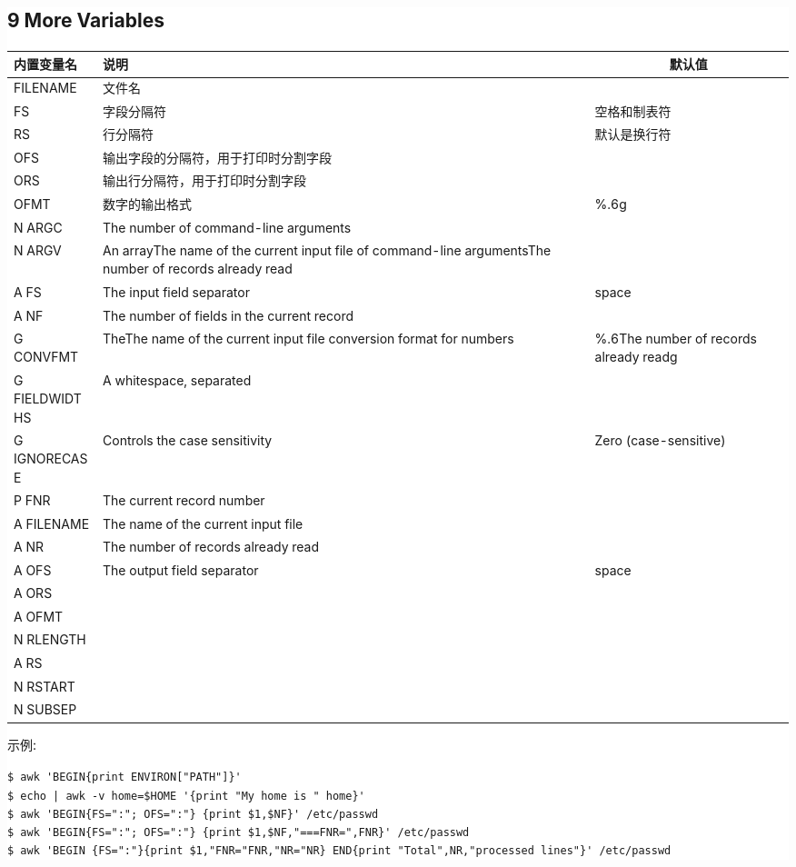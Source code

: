 ```
```

## 9 More Variables

|内置变量名|说明|默认值|
|:--|:--|--|
|FILENAME|文件名||
|FS|字段分隔符|空格和制表符|
|RS|行分隔符|默认是换行符|
|OFS|输出字段的分隔符，用于打印时分割字段|
|ORS|输出行分隔符，用于打印时分割字段
|OFMT|数字的输出格式|%.6g|
|N ARGC|The number of command-line arguments||
|N ARGV|An arrayThe name of the current input file of command-line argumentsThe number of records already read||
|A FS|The input field separator|space|
|A NF|The number of fields in the current record||
|G CONVFMT|TheThe name of the current input file conversion format for numbers|%.6The number of records already readg|
|G FIELDWIDTHS|A whitespace, separated||
|G IGNORECASE|Controls the case sensitivity|Zero (case-sensitive)|
|P FNR|The current record number||
|A FILENAME|The name of the current input file||
|A NR|The number of records already read||
|A OFS|The output field separator|space|
|A ORS|||
|A OFMT|||
|N RLENGTH|||
|A RS|||
|N RSTART|||
|N SUBSEP|||

示例:

```
$ awk 'BEGIN{print ENVIRON["PATH"]}'
$ echo | awk -v home=$HOME '{print "My home is " home}'
$ awk 'BEGIN{FS=":"; OFS=":"} {print $1,$NF}' /etc/passwd
$ awk 'BEGIN{FS=":"; OFS=":"} {print $1,$NF,"===FNR=",FNR}' /etc/passwd
$ awk 'BEGIN {FS=":"}{print $1,"FNR="FNR,"NR="NR} END{print "Total",NR,"processed lines"}' /etc/passwd
```
